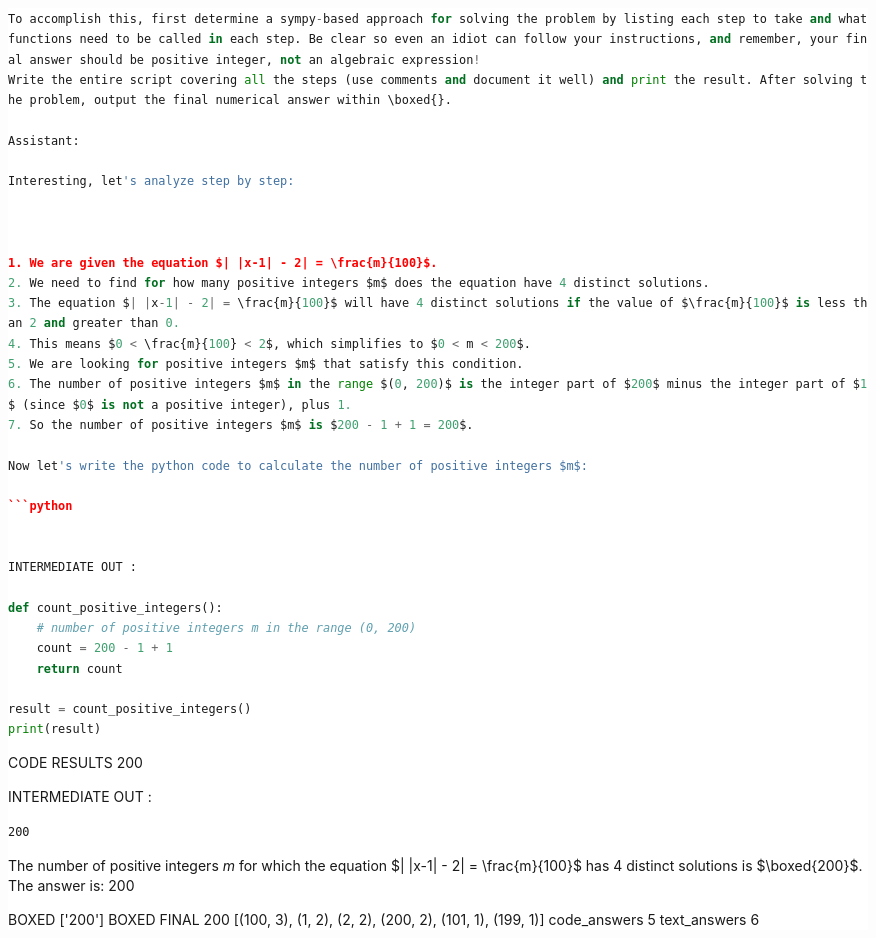 ```python
To accomplish this, first determine a sympy-based approach for solving the problem by listing each step to take and what functions need to be called in each step. Be clear so even an idiot can follow your instructions, and remember, your final answer should be positive integer, not an algebraic expression!
Write the entire script covering all the steps (use comments and document it well) and print the result. After solving the problem, output the final numerical answer within \boxed{}.

Assistant: 

Interesting, let's analyze step by step:



1. We are given the equation $| |x-1| - 2| = \frac{m}{100}$.
2. We need to find for how many positive integers $m$ does the equation have 4 distinct solutions.
3. The equation $| |x-1| - 2| = \frac{m}{100}$ will have 4 distinct solutions if the value of $\frac{m}{100}$ is less than 2 and greater than 0.
4. This means $0 < \frac{m}{100} < 2$, which simplifies to $0 < m < 200$.
5. We are looking for positive integers $m$ that satisfy this condition.
6. The number of positive integers $m$ in the range $(0, 200)$ is the integer part of $200$ minus the integer part of $1$ (since $0$ is not a positive integer), plus 1.
7. So the number of positive integers $m$ is $200 - 1 + 1 = 200$.

Now let's write the python code to calculate the number of positive integers $m$:

```python


INTERMEDIATE OUT :

def count_positive_integers():
    # number of positive integers m in the range (0, 200)
    count = 200 - 1 + 1
    return count

result = count_positive_integers()
print(result)
```

CODE RESULTS 200

INTERMEDIATE OUT :
```output
200
```
The number of positive integers $m$ for which the equation $| |x-1| - 2| = \frac{m}{100}$ has 4 distinct solutions is $\boxed{200}$.
The answer is: 200

BOXED ['200']
BOXED FINAL 200
[(100, 3), (1, 2), (2, 2), (200, 2), (101, 1), (199, 1)]
code_answers 5 text_answers 6

